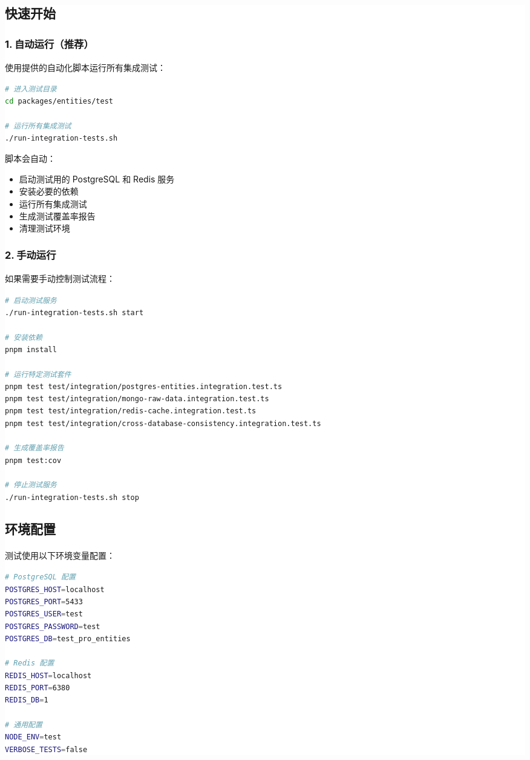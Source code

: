 ## 快速开始

### 1. 自动运行（推荐）

使用提供的自动化脚本运行所有集成测试：

```bash
# 进入测试目录
cd packages/entities/test

# 运行所有集成测试
./run-integration-tests.sh
```

脚本会自动：
- 启动测试用的 PostgreSQL 和 Redis 服务
- 安装必要的依赖
- 运行所有集成测试
- 生成测试覆盖率报告
- 清理测试环境

### 2. 手动运行

如果需要手动控制测试流程：

```bash
# 启动测试服务
./run-integration-tests.sh start

# 安装依赖
pnpm install

# 运行特定测试套件
pnpm test test/integration/postgres-entities.integration.test.ts
pnpm test test/integration/mongo-raw-data.integration.test.ts
pnpm test test/integration/redis-cache.integration.test.ts
pnpm test test/integration/cross-database-consistency.integration.test.ts

# 生成覆盖率报告
pnpm test:cov

# 停止测试服务
./run-integration-tests.sh stop
```

## 环境配置

测试使用以下环境变量配置：

```bash
# PostgreSQL 配置
POSTGRES_HOST=localhost
POSTGRES_PORT=5433
POSTGRES_USER=test
POSTGRES_PASSWORD=test
POSTGRES_DB=test_pro_entities

# Redis 配置
REDIS_HOST=localhost
REDIS_PORT=6380
REDIS_DB=1

# 通用配置
NODE_ENV=test
VERBOSE_TESTS=false
```